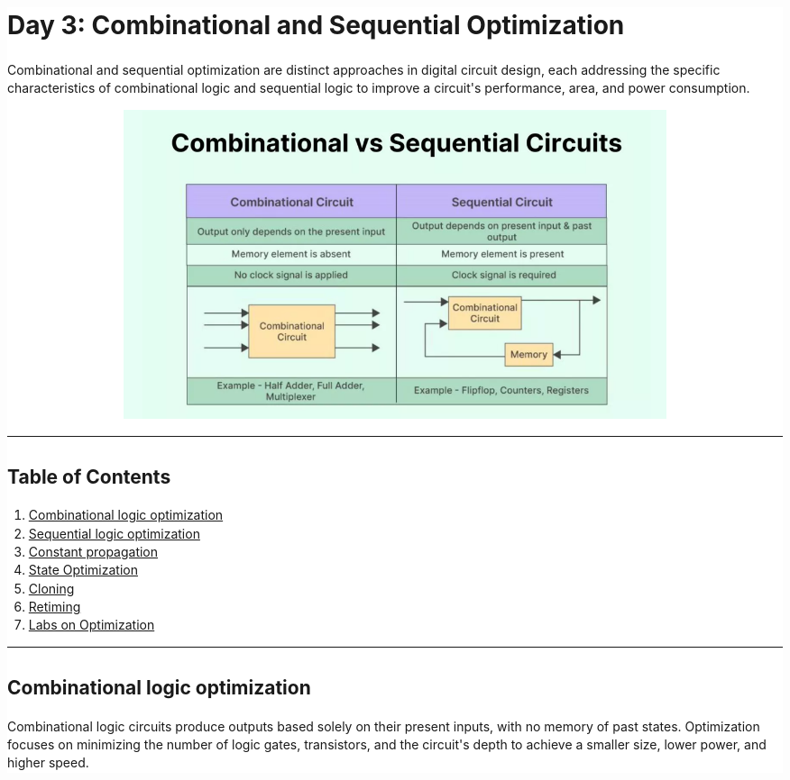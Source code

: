 # Day 3: Combinational and Sequential Optimization
Combinational and sequential optimization are distinct approaches in digital circuit design, each addressing the specific characteristics of combinational logic and sequential logic to improve a circuit's performance, area, and power consumption.

<div align="center">
  <img src="./assets/Combinational_vs_Sequential_ckt.png" alt="Combinational_vs_Sequential_ckt" width="70%">
</div>

---
## Table of Contents
1. [Combinational logic optimization](#combinational-logic-optimization)
2. [Sequential logic optimization](#sequential-logic-optimization)
3. [Constant propagation](#constant-propagation)
4. [State Optimization](#state-optimization)
5. [Cloning](#cloning)
6. [Retiming](#retiming)
7. [Labs on Optimization](#labs-on-optimization)

---
## Combinational logic optimization
Combinational logic circuits produce outputs based solely on their present inputs, with no memory of past states. Optimization focuses on minimizing the number of logic gates, transistors, and the circuit's depth to achieve a smaller size, lower power, and higher speed. 
